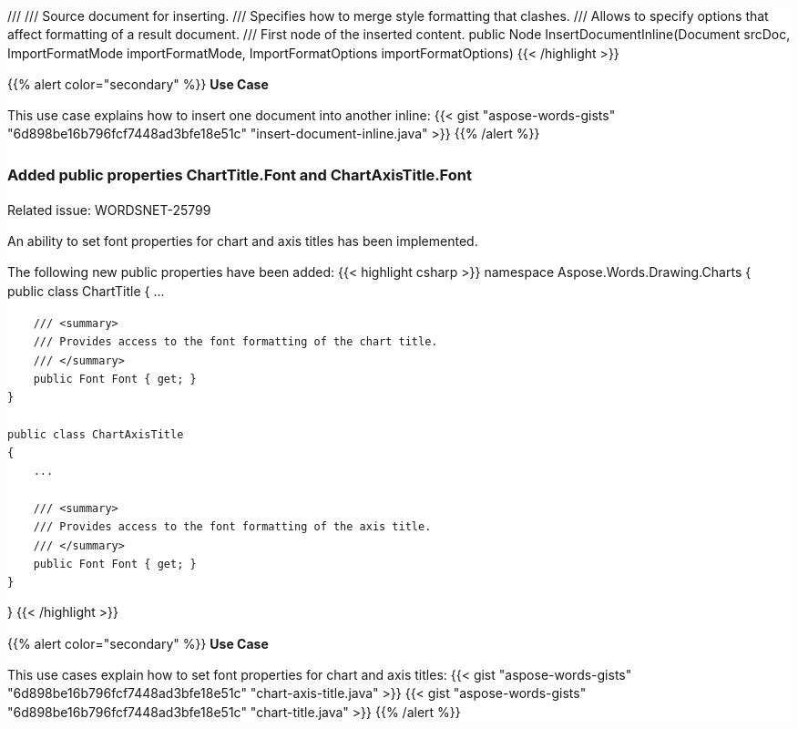 /// </remarks>
/// <param name="srcDoc">Source document for inserting.</param>
/// <param name="importFormatMode">Specifies how to merge style formatting that clashes.</param>
/// <param name="importFormatOptions">Allows to specify options that affect formatting of a result document.</param>
/// <returns>First node of the inserted content.</returns>
public Node InsertDocumentInline(Document srcDoc, ImportFormatMode importFormatMode, ImportFormatOptions importFormatOptions)
{{< /highlight >}}

{{% alert color="secondary" %}}
**Use Case**

This use case explains how to insert one document into another inline:
{{< gist "aspose-words-gists" "6d898be16b796fcf7448ad3bfe18e51c" "insert-document-inline.java" >}}
{{% /alert %}}

### Added public properties ChartTitle.Font and ChartAxisTitle.Font

Related issue: WORDSNET-25799

An ability to set font properties for chart and axis titles has been implemented.

The following new public properties have been added:
{{< highlight csharp >}}
namespace Aspose.Words.Drawing.Charts
{
    public class ChartTitle
    {
        ...

        /// <summary>
        /// Provides access to the font formatting of the chart title.
        /// </summary>
        public Font Font { get; }
    }

    public class ChartAxisTitle
    {
        ...

        /// <summary>
        /// Provides access to the font formatting of the axis title.
        /// </summary>
        public Font Font { get; }
    }
}
{{< /highlight >}}

{{% alert color="secondary" %}}
**Use Case**

This use cases explain how to set font properties for chart and axis titles:
{{< gist "aspose-words-gists" "6d898be16b796fcf7448ad3bfe18e51c" "chart-axis-title.java" >}}
{{< gist "aspose-words-gists" "6d898be16b796fcf7448ad3bfe18e51c" "chart-title.java" >}}
{{% /alert %}}
